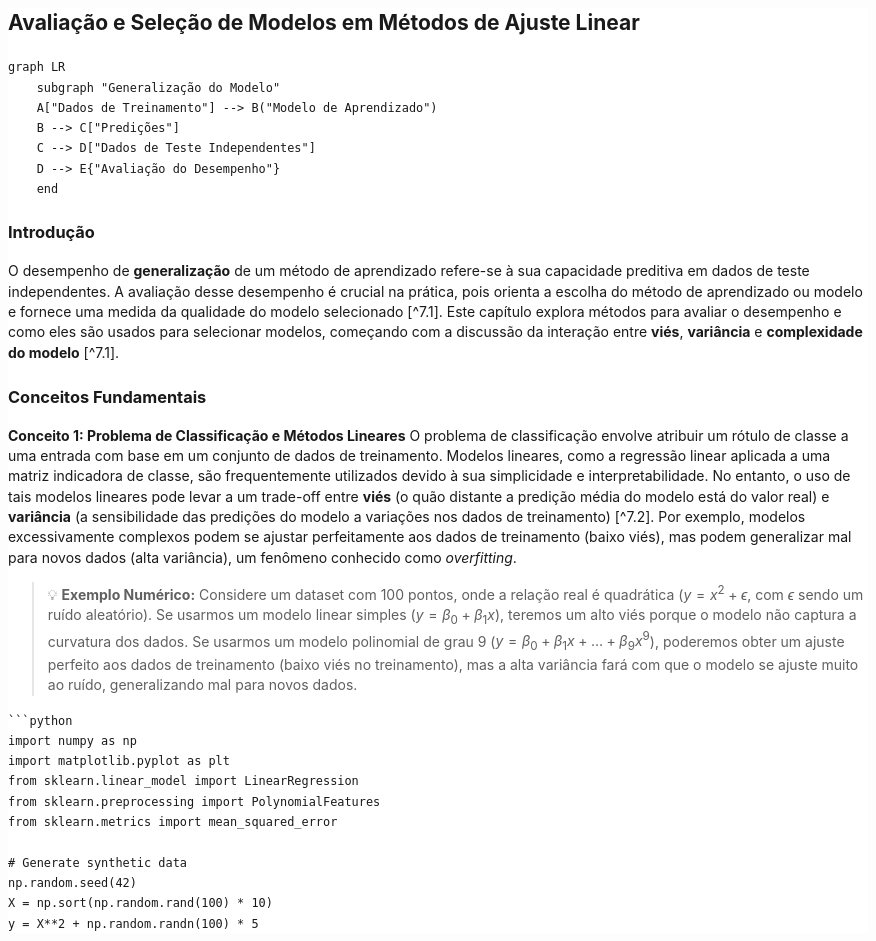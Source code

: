 ## Avaliação e Seleção de Modelos em Métodos de Ajuste Linear

```mermaid
graph LR
    subgraph "Generalização do Modelo"
    A["Dados de Treinamento"] --> B("Modelo de Aprendizado")
    B --> C["Predições"]
    C --> D["Dados de Teste Independentes"]
    D --> E{"Avaliação do Desempenho"}
    end
```

### Introdução
O desempenho de **generalização** de um método de aprendizado refere-se à sua capacidade preditiva em dados de teste independentes. A avaliação desse desempenho é crucial na prática, pois orienta a escolha do método de aprendizado ou modelo e fornece uma medida da qualidade do modelo selecionado [^7.1]. Este capítulo explora métodos para avaliar o desempenho e como eles são usados para selecionar modelos, começando com a discussão da interação entre **viés**, **variância** e **complexidade do modelo** [^7.1].

### Conceitos Fundamentais
**Conceito 1: Problema de Classificação e Métodos Lineares**
O problema de classificação envolve atribuir um rótulo de classe a uma entrada com base em um conjunto de dados de treinamento. Modelos lineares, como a regressão linear aplicada a uma matriz indicadora de classe, são frequentemente utilizados devido à sua simplicidade e interpretabilidade. No entanto, o uso de tais modelos lineares pode levar a um trade-off entre **viés** (o quão distante a predição média do modelo está do valor real) e **variância** (a sensibilidade das predições do modelo a variações nos dados de treinamento) [^7.2]. Por exemplo, modelos excessivamente complexos podem se ajustar perfeitamente aos dados de treinamento (baixo viés), mas podem generalizar mal para novos dados (alta variância), um fenômeno conhecido como *overfitting*.

> 💡 **Exemplo Numérico:** Considere um dataset com 100 pontos, onde a relação real é quadrática ($y = x^2 + \epsilon$, com $\epsilon$ sendo um ruído aleatório). Se usarmos um modelo linear simples ($y = \beta_0 + \beta_1x$), teremos um alto viés porque o modelo não captura a curvatura dos dados. Se usarmos um modelo polinomial de grau 9 ($y = \beta_0 + \beta_1x + \ldots + \beta_9x^9$), poderemos obter um ajuste perfeito aos dados de treinamento (baixo viés no treinamento), mas a alta variância fará com que o modelo se ajuste muito ao ruído, generalizando mal para novos dados.
    
    ```python
    import numpy as np
    import matplotlib.pyplot as plt
    from sklearn.linear_model import LinearRegression
    from sklearn.preprocessing import PolynomialFeatures
    from sklearn.metrics import mean_squared_error

    # Generate synthetic data
    np.random.seed(42)
    X = np.sort(np.random.rand(100) * 10)
    y = X**2 + np.random.randn(100) * 5
